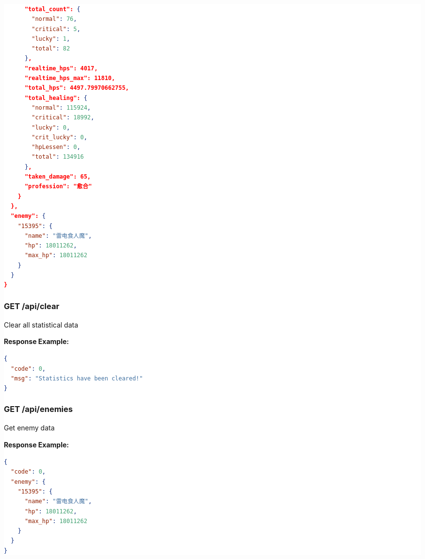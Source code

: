 ```json
      "total_count": {
        "normal": 76,
        "critical": 5,
        "lucky": 1,
        "total": 82
      },
      "realtime_hps": 4017,
      "realtime_hps_max": 11810,
      "total_hps": 4497.79970662755,
      "total_healing": {
        "normal": 115924,
        "critical": 18992,
        "lucky": 0,
        "crit_lucky": 0,
        "hpLessen": 0,
        "total": 134916
      },
      "taken_damage": 65,
      "profession": "愈合"
    }
  },
  "enemy": {
    "15395": {
      "name": "雷电食人魔",
      "hp": 18011262,
      "max_hp": 18011262
    }
  }
}
```

### GET /api/clear

Clear all statistical data

**Response Example:**

```json
{
  "code": 0,
  "msg": "Statistics have been cleared!"
}
```

### GET /api/enemies

Get enemy data

**Response Example:**

```json
{
  "code": 0,
  "enemy": {
    "15395": {
      "name": "雷电食人魔",
      "hp": 18011262,
      "max_hp": 18011262
    }
  }
}
```
